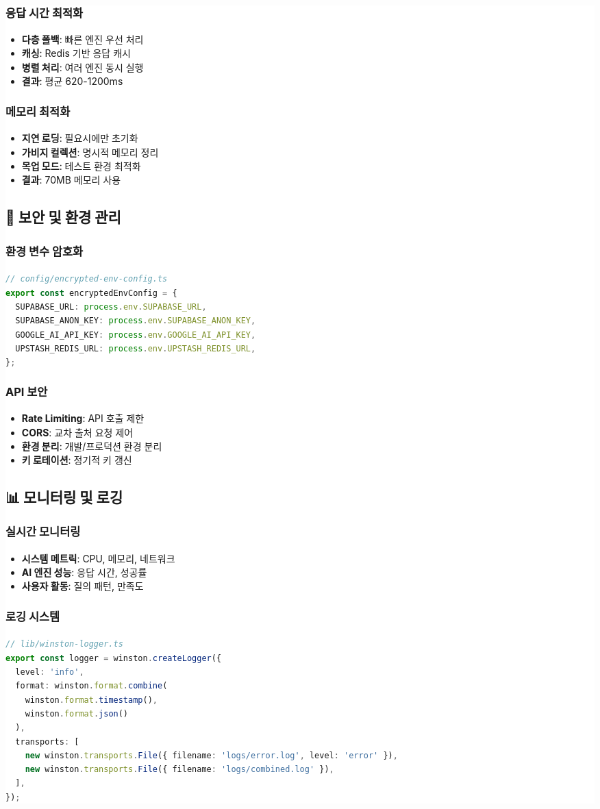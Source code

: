 ### 응답 시간 최적화

- **다층 폴백**: 빠른 엔진 우선 처리
- **캐싱**: Redis 기반 응답 캐시
- **병렬 처리**: 여러 엔진 동시 실행
- **결과**: 평균 620-1200ms

### 메모리 최적화

- **지연 로딩**: 필요시에만 초기화
- **가비지 컬렉션**: 명시적 메모리 정리
- **목업 모드**: 테스트 환경 최적화
- **결과**: 70MB 메모리 사용

## 🔐 **보안 및 환경 관리**

### 환경 변수 암호화

```typescript
// config/encrypted-env-config.ts
export const encryptedEnvConfig = {
  SUPABASE_URL: process.env.SUPABASE_URL,
  SUPABASE_ANON_KEY: process.env.SUPABASE_ANON_KEY,
  GOOGLE_AI_API_KEY: process.env.GOOGLE_AI_API_KEY,
  UPSTASH_REDIS_URL: process.env.UPSTASH_REDIS_URL,
};
```

### API 보안

- **Rate Limiting**: API 호출 제한
- **CORS**: 교차 출처 요청 제어
- **환경 분리**: 개발/프로덕션 환경 분리
- **키 로테이션**: 정기적 키 갱신

## 📊 **모니터링 및 로깅**

### 실시간 모니터링

- **시스템 메트릭**: CPU, 메모리, 네트워크
- **AI 엔진 성능**: 응답 시간, 성공률
- **사용자 활동**: 질의 패턴, 만족도

### 로깅 시스템

```typescript
// lib/winston-logger.ts
export const logger = winston.createLogger({
  level: 'info',
  format: winston.format.combine(
    winston.format.timestamp(),
    winston.format.json()
  ),
  transports: [
    new winston.transports.File({ filename: 'logs/error.log', level: 'error' }),
    new winston.transports.File({ filename: 'logs/combined.log' }),
  ],
});
```
